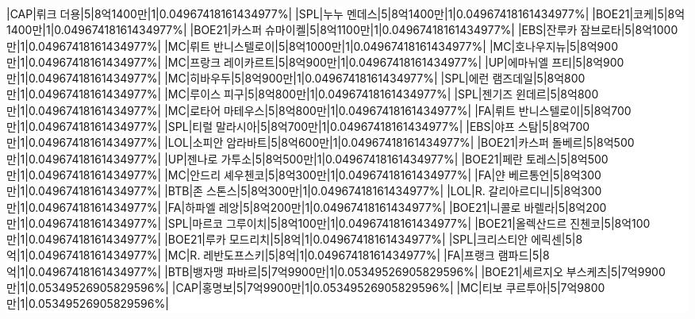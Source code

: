 |CAP|뤼크 더용|5|8억1400만|1|0.04967418161434977%|
|SPL|누누 멘데스|5|8억1400만|1|0.04967418161434977%|
|BOE21|코케|5|8억1400만|1|0.04967418161434977%|
|BOE21|카스퍼 슈마이켈|5|8억1100만|1|0.04967418161434977%|
|EBS|잔루카 잠브로타|5|8억1000만|1|0.04967418161434977%|
|MC|뤼트 반니스텔로이|5|8억1000만|1|0.04967418161434977%|
|MC|호나우지뉴|5|8억900만|1|0.04967418161434977%|
|MC|프랑크 레이카르트|5|8억900만|1|0.04967418161434977%|
|UP|에마뉘엘 프티|5|8억900만|1|0.04967418161434977%|
|MC|히바우두|5|8억900만|1|0.04967418161434977%|
|SPL|에런 램즈데일|5|8억800만|1|0.04967418161434977%|
|MC|루이스 피구|5|8억800만|1|0.04967418161434977%|
|SPL|젠기즈 윈데르|5|8억800만|1|0.04967418161434977%|
|MC|로타어 마테우스|5|8억800만|1|0.04967418161434977%|
|FA|뤼트 반니스텔로이|5|8억700만|1|0.04967418161434977%|
|SPL|티럴 말라시아|5|8억700만|1|0.04967418161434977%|
|EBS|야프 스탐|5|8억700만|1|0.04967418161434977%|
|LOL|소피안 암라바트|5|8억600만|1|0.04967418161434977%|
|BOE21|카스퍼 돌베르|5|8억500만|1|0.04967418161434977%|
|UP|젠나로 가투소|5|8억500만|1|0.04967418161434977%|
|BOE21|페란 토레스|5|8억500만|1|0.04967418161434977%|
|MC|안드리 셰우첸코|5|8억300만|1|0.04967418161434977%|
|FA|얀 베르통언|5|8억300만|1|0.04967418161434977%|
|BTB|존 스톤스|5|8억300만|1|0.04967418161434977%|
|LOL|R. 갈리아르디니|5|8억300만|1|0.04967418161434977%|
|FA|하파엘 레앙|5|8억200만|1|0.04967418161434977%|
|BOE21|니콜로 바렐라|5|8억200만|1|0.04967418161434977%|
|SPL|마르코 그루이치|5|8억100만|1|0.04967418161434977%|
|BOE21|올렉산드르 진첸코|5|8억100만|1|0.04967418161434977%|
|BOE21|루카 모드리치|5|8억|1|0.04967418161434977%|
|SPL|크리스티안 에릭센|5|8억|1|0.04967418161434977%|
|MC|R. 레반도프스키|5|8억|1|0.04967418161434977%|
|FA|프랭크 램파드|5|8억|1|0.04967418161434977%|
|BTB|뱅자맹 파바르|5|7억9900만|1|0.05349526905829596%|
|BOE21|세르지오 부스케츠|5|7억9900만|1|0.05349526905829596%|
|CAP|홍명보|5|7억9900만|1|0.05349526905829596%|
|MC|티보 쿠르투아|5|7억9800만|1|0.05349526905829596%|